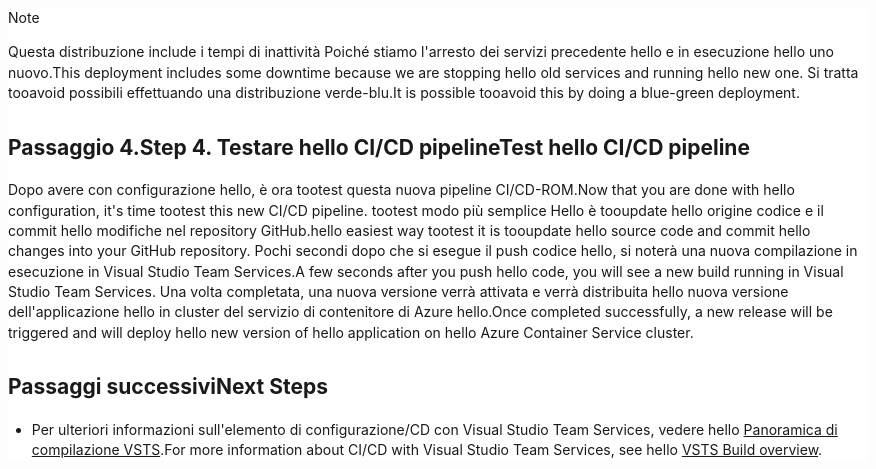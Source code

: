
>[!NOTE]
><span data-ttu-id="9a89f-241">Questa distribuzione include i tempi di inattività Poiché stiamo l'arresto dei servizi precedente hello e in esecuzione hello uno nuovo.</span><span class="sxs-lookup"><span data-stu-id="9a89f-241">This deployment includes some downtime because we are stopping hello old services and running hello new one.</span></span> <span data-ttu-id="9a89f-242">Si tratta tooavoid possibili effettuando una distribuzione verde-blu.</span><span class="sxs-lookup"><span data-stu-id="9a89f-242">It is possible tooavoid this by doing a blue-green deployment.</span></span>
>

## <a name="step-4-test-hello-cicd-pipeline"></a><span data-ttu-id="9a89f-243">Passaggio 4.</span><span class="sxs-lookup"><span data-stu-id="9a89f-243">Step 4.</span></span> <span data-ttu-id="9a89f-244">Testare hello CI/CD pipeline</span><span class="sxs-lookup"><span data-stu-id="9a89f-244">Test hello CI/CD pipeline</span></span>

<span data-ttu-id="9a89f-245">Dopo avere con configurazione hello, è ora tootest questa nuova pipeline CI/CD-ROM.</span><span class="sxs-lookup"><span data-stu-id="9a89f-245">Now that you are done with hello configuration, it's time tootest this new CI/CD pipeline.</span></span> <span data-ttu-id="9a89f-246">tootest modo più semplice Hello è tooupdate hello origine codice e il commit hello modifiche nel repository GitHub.</span><span class="sxs-lookup"><span data-stu-id="9a89f-246">hello easiest way tootest it is tooupdate hello source code and commit hello changes into your GitHub repository.</span></span> <span data-ttu-id="9a89f-247">Pochi secondi dopo che si esegue il push codice hello, si noterà una nuova compilazione in esecuzione in Visual Studio Team Services.</span><span class="sxs-lookup"><span data-stu-id="9a89f-247">A few seconds after you push hello code, you will see a new build running in Visual Studio Team Services.</span></span> <span data-ttu-id="9a89f-248">Una volta completata, una nuova versione verrà attivata e verrà distribuita hello nuova versione dell'applicazione hello in cluster del servizio di contenitore di Azure hello.</span><span class="sxs-lookup"><span data-stu-id="9a89f-248">Once completed successfully, a new release will be triggered and will deploy hello new version of hello application on hello Azure Container Service cluster.</span></span>

## <a name="next-steps"></a><span data-ttu-id="9a89f-249">Passaggi successivi</span><span class="sxs-lookup"><span data-stu-id="9a89f-249">Next Steps</span></span>

* <span data-ttu-id="9a89f-250">Per ulteriori informazioni sull'elemento di configurazione/CD con Visual Studio Team Services, vedere hello [Panoramica di compilazione VSTS](https://www.visualstudio.com/docs/build/overview).</span><span class="sxs-lookup"><span data-stu-id="9a89f-250">For more information about CI/CD with Visual Studio Team Services, see hello [VSTS Build overview](https://www.visualstudio.com/docs/build/overview).</span></span>
